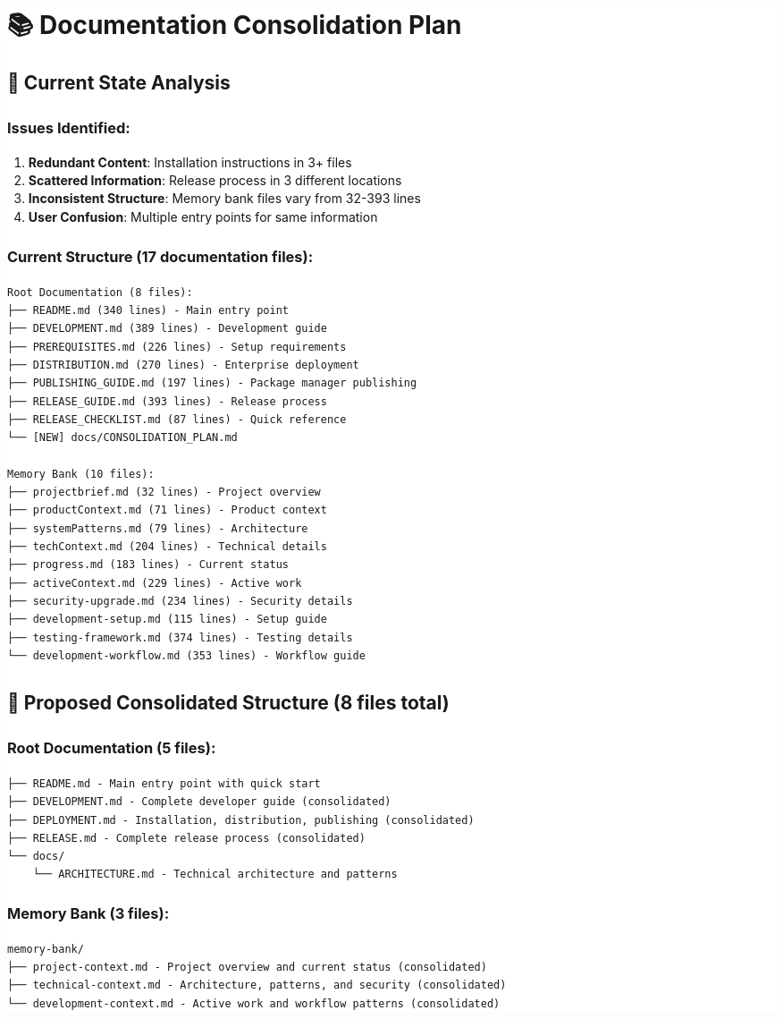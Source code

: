 # 📚 Documentation Consolidation Plan

## 🎯 Current State Analysis

### Issues Identified:
1. **Redundant Content**: Installation instructions in 3+ files
2. **Scattered Information**: Release process in 3 different locations  
3. **Inconsistent Structure**: Memory bank files vary from 32-393 lines
4. **User Confusion**: Multiple entry points for same information

### Current Structure (17 documentation files):
```
Root Documentation (8 files):
├── README.md (340 lines) - Main entry point
├── DEVELOPMENT.md (389 lines) - Development guide
├── PREREQUISITES.md (226 lines) - Setup requirements
├── DISTRIBUTION.md (270 lines) - Enterprise deployment
├── PUBLISHING_GUIDE.md (197 lines) - Package manager publishing
├── RELEASE_GUIDE.md (393 lines) - Release process
├── RELEASE_CHECKLIST.md (87 lines) - Quick reference
└── [NEW] docs/CONSOLIDATION_PLAN.md

Memory Bank (10 files):
├── projectbrief.md (32 lines) - Project overview
├── productContext.md (71 lines) - Product context
├── systemPatterns.md (79 lines) - Architecture
├── techContext.md (204 lines) - Technical details
├── progress.md (183 lines) - Current status
├── activeContext.md (229 lines) - Active work
├── security-upgrade.md (234 lines) - Security details
├── development-setup.md (115 lines) - Setup guide
├── testing-framework.md (374 lines) - Testing details
└── development-workflow.md (353 lines) - Workflow guide
```

## 🚀 Proposed Consolidated Structure (8 files total)

### Root Documentation (5 files):
```
├── README.md - Main entry point with quick start
├── DEVELOPMENT.md - Complete developer guide (consolidated)
├── DEPLOYMENT.md - Installation, distribution, publishing (consolidated)
├── RELEASE.md - Complete release process (consolidated)
└── docs/
    └── ARCHITECTURE.md - Technical architecture and patterns
```

### Memory Bank (3 files):
```
memory-bank/
├── project-context.md - Project overview and current status (consolidated)
├── technical-context.md - Architecture, patterns, and security (consolidated)
└── development-context.md - Active work and workflow patterns (consolidated)
```
